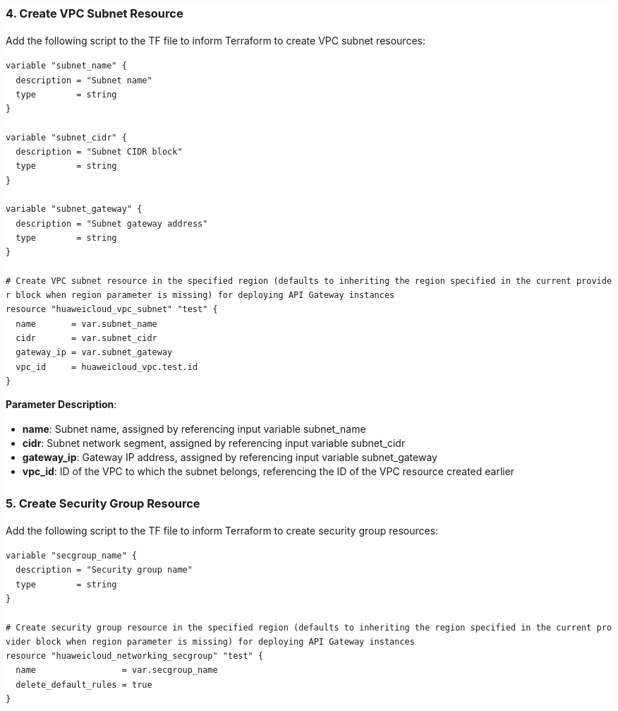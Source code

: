 ### 4. Create VPC Subnet Resource

Add the following script to the TF file to inform Terraform to create VPC subnet resources:

```hcl
variable "subnet_name" {
  description = "Subnet name"
  type        = string
}

variable "subnet_cidr" {
  description = "Subnet CIDR block"
  type        = string
}

variable "subnet_gateway" {
  description = "Subnet gateway address"
  type        = string
}

# Create VPC subnet resource in the specified region (defaults to inheriting the region specified in the current provider block when region parameter is missing) for deploying API Gateway instances
resource "huaweicloud_vpc_subnet" "test" {
  name       = var.subnet_name
  cidr       = var.subnet_cidr
  gateway_ip = var.subnet_gateway
  vpc_id     = huaweicloud_vpc.test.id
}
```

**Parameter Description**:
- **name**: Subnet name, assigned by referencing input variable subnet_name
- **cidr**: Subnet network segment, assigned by referencing input variable subnet_cidr
- **gateway_ip**: Gateway IP address, assigned by referencing input variable subnet_gateway
- **vpc_id**: ID of the VPC to which the subnet belongs, referencing the ID of the VPC resource created earlier

### 5. Create Security Group Resource

Add the following script to the TF file to inform Terraform to create security group resources:

```hcl
variable "secgroup_name" {
  description = "Security group name"
  type        = string
}

# Create security group resource in the specified region (defaults to inheriting the region specified in the current provider block when region parameter is missing) for deploying API Gateway instances
resource "huaweicloud_networking_secgroup" "test" {
  name                 = var.secgroup_name
  delete_default_rules = true
}
```
